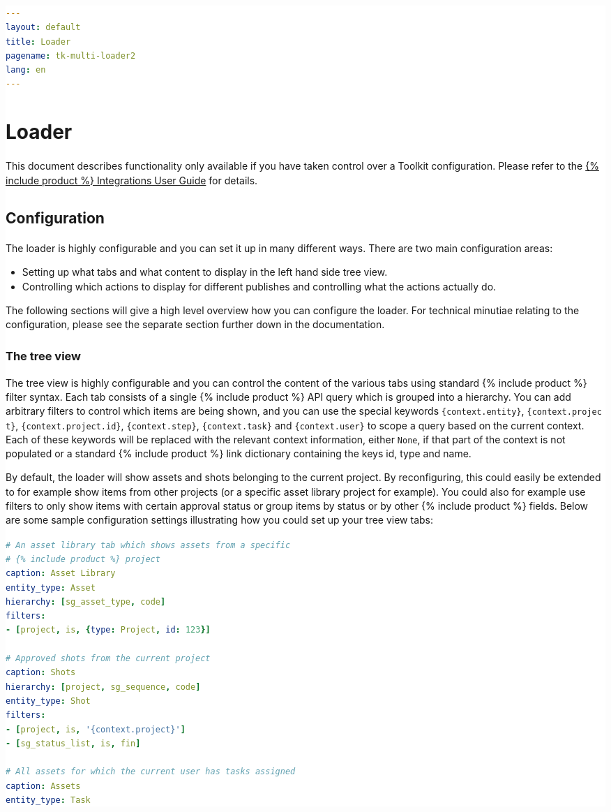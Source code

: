 ```yaml
---
layout: default
title: Loader
pagename: tk-multi-loader2
lang: en
---
```


# Loader

This document describes functionality only available if you have taken control over a Toolkit configuration. Please refer to the [{% include product %} Integrations User Guide](https://support.shotgunsoftware.com/hc/en-us/articles/115000068574-Integrations-User-Guide#The%20Loader) for details.

## Configuration

The loader is highly configurable and you can set it up in many different ways. There are two main configuration areas:

- Setting up what tabs and what content to display in the left hand side tree view.
- Controlling which actions to display for different publishes and controlling what the actions actually do.

The following sections will give a high level overview how you can configure the loader.
For technical minutiae relating to the configuration, please see the separate section further down in the documentation.

### The tree view

The tree view is highly configurable and you can control the content of the various tabs using standard {% include product %} filter syntax. Each tab consists of a single {% include product %} API query which is grouped into a hierarchy. You can add arbitrary filters to control which items are being shown, and you can use the special keywords `{context.entity}`, `{context.project}`, `{context.project.id}`, `{context.step}`, `{context.task}` and `{context.user}` to scope a query based on the current context. Each of these keywords will be replaced with the relevant context information, either `None`, if that part of the context is not populated or a standard {% include product %} link dictionary containing the keys id, type and name.

By default, the loader will show assets and shots belonging to the current project. By reconfiguring, this could easily be extended to for example show items from other projects (or a specific asset library project for example). You could also for example use filters to only show items with certain approval status or group items by status or by other {% include product %} fields. Below are some sample configuration settings illustrating how you could set up your tree view tabs:

```yaml
# An asset library tab which shows assets from a specific
# {% include product %} project
caption: Asset Library
entity_type: Asset
hierarchy: [sg_asset_type, code]
filters:
- [project, is, {type: Project, id: 123}]

# Approved shots from the current project
caption: Shots
hierarchy: [project, sg_sequence, code]
entity_type: Shot
filters:
- [project, is, '{context.project}']
- [sg_status_list, is, fin]

# All assets for which the current user has tasks assigned
caption: Assets
entity_type: Task
```